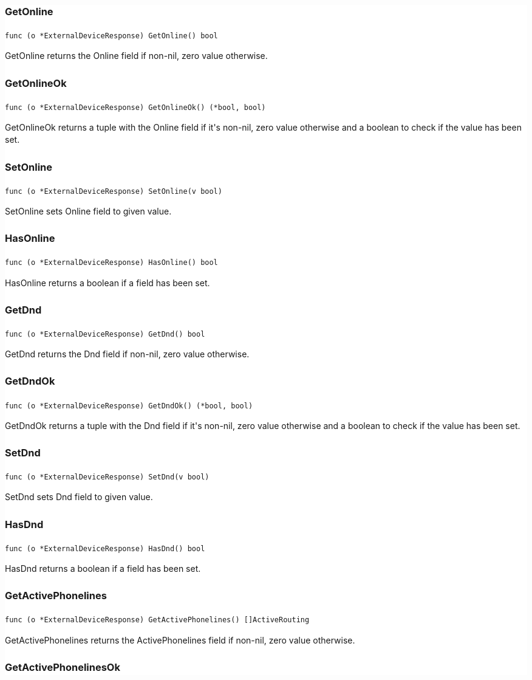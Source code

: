 ### GetOnline

`func (o *ExternalDeviceResponse) GetOnline() bool`

GetOnline returns the Online field if non-nil, zero value otherwise.

### GetOnlineOk

`func (o *ExternalDeviceResponse) GetOnlineOk() (*bool, bool)`

GetOnlineOk returns a tuple with the Online field if it's non-nil, zero value otherwise
and a boolean to check if the value has been set.

### SetOnline

`func (o *ExternalDeviceResponse) SetOnline(v bool)`

SetOnline sets Online field to given value.

### HasOnline

`func (o *ExternalDeviceResponse) HasOnline() bool`

HasOnline returns a boolean if a field has been set.

### GetDnd

`func (o *ExternalDeviceResponse) GetDnd() bool`

GetDnd returns the Dnd field if non-nil, zero value otherwise.

### GetDndOk

`func (o *ExternalDeviceResponse) GetDndOk() (*bool, bool)`

GetDndOk returns a tuple with the Dnd field if it's non-nil, zero value otherwise
and a boolean to check if the value has been set.

### SetDnd

`func (o *ExternalDeviceResponse) SetDnd(v bool)`

SetDnd sets Dnd field to given value.

### HasDnd

`func (o *ExternalDeviceResponse) HasDnd() bool`

HasDnd returns a boolean if a field has been set.

### GetActivePhonelines

`func (o *ExternalDeviceResponse) GetActivePhonelines() []ActiveRouting`

GetActivePhonelines returns the ActivePhonelines field if non-nil, zero value otherwise.

### GetActivePhonelinesOk
